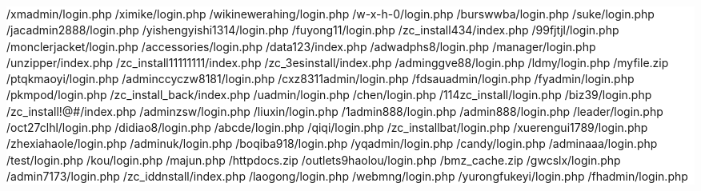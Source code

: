 /xmadmin/login.php
/ximike/login.php
/wikinewerahing/login.php
/w-x-h-0/login.php
/burswwba/login.php
/suke/login.php
/jacadmin2888/login.php
/yishengyishi1314/login.php
/fuyong11/login.php
/zc_install434/index.php
/99fjtjl/login.php
/monclerjacket/login.php
/accessories/login.php
/data123/index.php
/adwadphs8/login.php
/manager/login.php
/unzipper/index.php
/zc_install11111111/index.php
/zc_3esinstall/index.php
/adminggve88/login.php
/ldmy/login.php
/myfile.zip
/ptqkmaoyi/login.php
/adminccyczw8181/login.php
/cxz8311admin/login.php
/fdsauadmin/login.php
/fyadmin/login.php
/pkmpod/login.php
/zc_install_back/index.php
/uadmin/login.php
/chen/login.php
/114zc_install/login.php
/biz39/login.php
/zc_install!@#/index.php
/adminzsw/login.php
/liuxin/login.php
/1admin888/login.php
/admin888/login.php
/leader/login.php
/oct27clhl/login.php
/didiao8/login.php
/abcde/login.php
/qiqi/login.php
/zc_installbat/login.php
/xuerengui1789/login.php
/zhexiahaole/login.php
/adminuk/login.php
/boqiba918/login.php
/yqadmin/login.php
/candy/login.php
/adminaaa/login.php
/test/login.php
/kou/login.php
/majun.php
/httpdocs.zip
/outlets9haolou/login.php
/bmz_cache.zip
/gwcslx/login.php
/admin7173/login.php
/zc_iddnstall/index.php
/laogong/login.php
/webmng/login.php
/yurongfukeyi/login.php
/fhadmin/login.php